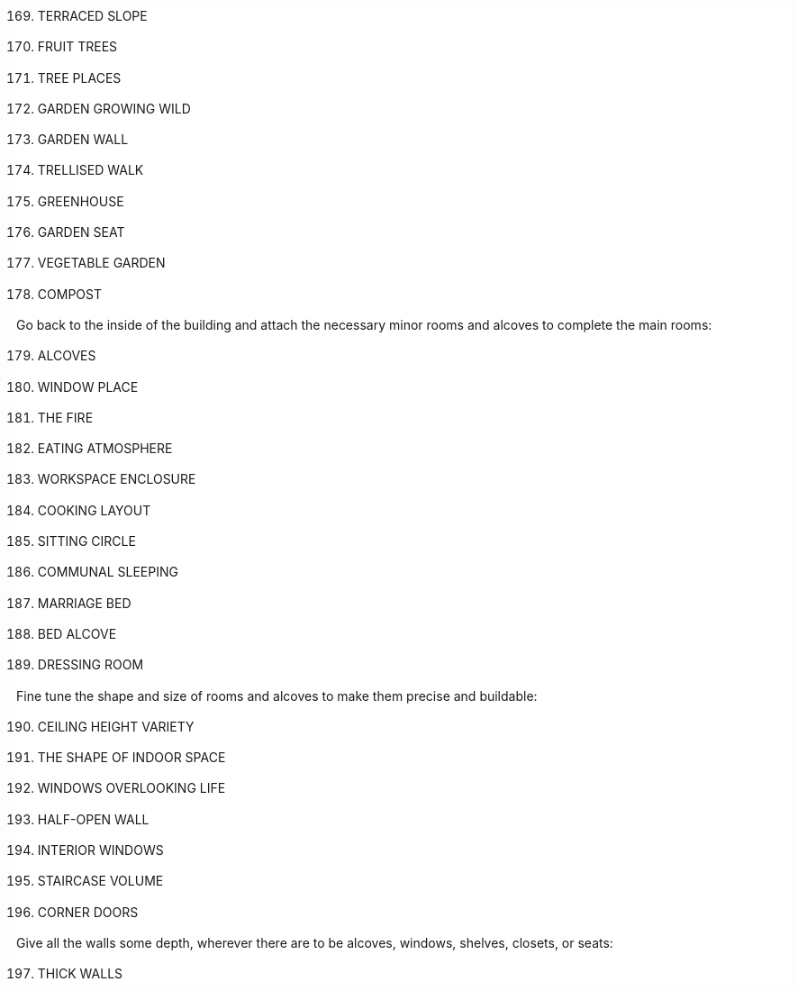 169.  TERRACED SLOPE

170.  FRUIT TREES

171.  TREE PLACES

172.  GARDEN GROWING WILD

173.  GARDEN WALL

174.  TRELLISED WALK

175.  GREENHOUSE

176.  GARDEN SEAT

177.  VEGETABLE GARDEN

178.  COMPOST

Go back to the inside of the building and attach the necessary minor rooms and alcoves to complete the main rooms:
 
179.  ALCOVES

180.  WINDOW PLACE

181.  THE FIRE

182.  EATING ATMOSPHERE

183.  WORKSPACE ENCLOSURE

184.  COOKING LAYOUT

185.  SITTING CIRCLE

186.  COMMUNAL SLEEPING

187.  MARRIAGE BED

188.  BED ALCOVE

189.  DRESSING ROOM

Fine tune the shape and size of rooms and alcoves to make them precise and buildable:
 
190.  CEILING HEIGHT VARIETY

191.  THE SHAPE OF INDOOR SPACE

192.  WINDOWS OVERLOOKING LIFE

193.  HALF-OPEN WALL

194.  INTERIOR WINDOWS

195.  STAIRCASE VOLUME

196.  CORNER DOORS

Give all the walls some depth, wherever there are to be alcoves, windows, shelves, closets, or seats:
 
197.  THICK WALLS
